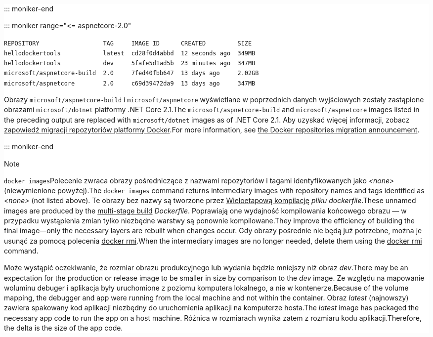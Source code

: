 ::: moniker-end

::: moniker range="<= aspnetcore-2.0"

```console
REPOSITORY                  TAG     IMAGE ID      CREATED         SIZE
hellodockertools            latest  cd28f0d4abbd  12 seconds ago  349MB
hellodockertools            dev     5fafe5d1ad5b  23 minutes ago  347MB
microsoft/aspnetcore-build  2.0     7fed40fbb647  13 days ago     2.02GB
microsoft/aspnetcore        2.0     c69d39472da9  13 days ago     347MB
```

<span data-ttu-id="7d2b6-236">Obrazy `microsoft/aspnetcore-build` i `microsoft/aspnetcore` wyświetlane w poprzednich danych wyjściowych zostały zastąpione obrazami `microsoft/dotnet` platformy .NET Core 2.1.</span><span class="sxs-lookup"><span data-stu-id="7d2b6-236">The `microsoft/aspnetcore-build` and `microsoft/aspnetcore` images listed in the preceding output are replaced with `microsoft/dotnet` images as of .NET Core 2.1.</span></span> <span data-ttu-id="7d2b6-237">Aby uzyskać więcej informacji, zobacz [zapowiedź migracji repozytoriów platformy Docker](https://github.com/aspnet/Announcements/issues/298).</span><span class="sxs-lookup"><span data-stu-id="7d2b6-237">For more information, see [the Docker repositories migration announcement](https://github.com/aspnet/Announcements/issues/298).</span></span>

::: moniker-end

> [!NOTE]
> <span data-ttu-id="7d2b6-238">`docker images`Polecenie zwraca obrazy pośredniczące z nazwami repozytoriów i tagami identyfikowanych jako *\<none>* (niewymienione powyżej).</span><span class="sxs-lookup"><span data-stu-id="7d2b6-238">The `docker images` command returns intermediary images with repository names and tags identified as *\<none>* (not listed above).</span></span> <span data-ttu-id="7d2b6-239">Te obrazy bez nazwy są tworzone przez [Wieloetapową kompilację](https://docs.docker.com/engine/userguide/eng-image/multistage-build/) *pliku dockerfile*.</span><span class="sxs-lookup"><span data-stu-id="7d2b6-239">These unnamed images are produced by the [multi-stage build](https://docs.docker.com/engine/userguide/eng-image/multistage-build/) *Dockerfile*.</span></span> <span data-ttu-id="7d2b6-240">Poprawiają one wydajność kompilowania końcowego obrazu &mdash; w przypadku wystąpienia zmian tylko niezbędne warstwy są ponownie kompilowane.</span><span class="sxs-lookup"><span data-stu-id="7d2b6-240">They improve the efficiency of building the final image&mdash;only the necessary layers are rebuilt when changes occur.</span></span> <span data-ttu-id="7d2b6-241">Gdy obrazy pośrednie nie będą już potrzebne, można je usunąć za pomocą polecenia [docker rmi](https://docs.docker.com/engine/reference/commandline/rmi/).</span><span class="sxs-lookup"><span data-stu-id="7d2b6-241">When the intermediary images are no longer needed, delete them using the [docker rmi](https://docs.docker.com/engine/reference/commandline/rmi/) command.</span></span>

<span data-ttu-id="7d2b6-242">Może wystąpić oczekiwanie, że rozmiar obrazu produkcyjnego lub wydania będzie mniejszy niż obraz *dev*.</span><span class="sxs-lookup"><span data-stu-id="7d2b6-242">There may be an expectation for the production or release image to be smaller in size by comparison to the *dev* image.</span></span> <span data-ttu-id="7d2b6-243">Ze względu na mapowanie woluminu debuger i aplikacja były uruchomione z poziomu komputera lokalnego, a nie w kontenerze.</span><span class="sxs-lookup"><span data-stu-id="7d2b6-243">Because of the volume mapping, the debugger and app were running from the local machine and not within the container.</span></span> <span data-ttu-id="7d2b6-244">Obraz *latest* (najnowszy) zawiera spakowany kod aplikacji niezbędny do uruchomienia aplikacji na komputerze hosta.</span><span class="sxs-lookup"><span data-stu-id="7d2b6-244">The *latest* image has packaged the necessary app code to run the app on a host machine.</span></span> <span data-ttu-id="7d2b6-245">Różnica w rozmiarach wynika zatem z rozmiaru kodu aplikacji.</span><span class="sxs-lookup"><span data-stu-id="7d2b6-245">Therefore, the delta is the size of the app code.</span></span>
